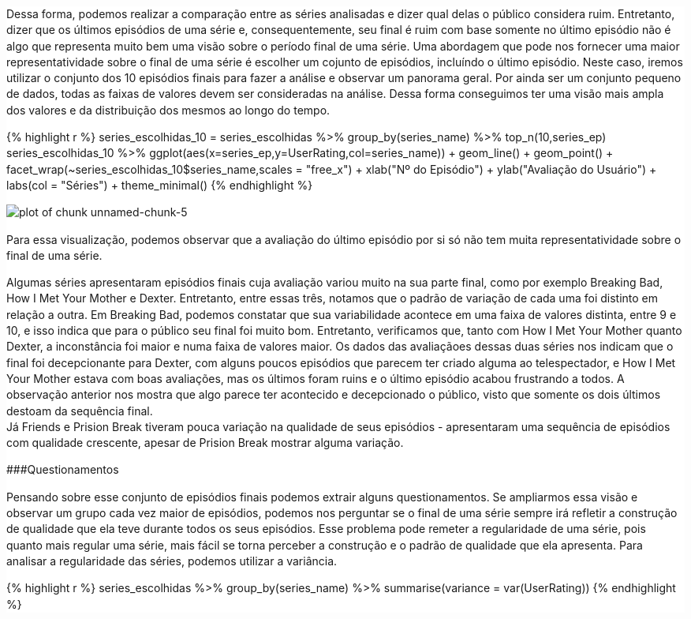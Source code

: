 Dessa forma, podemos realizar a comparação entre as séries analisadas e dizer qual delas o público considera ruim. Entretanto, dizer que os últimos episódios de uma série e, consequentemente, seu final é ruim com base somente no último episódio não é algo que representa muito bem uma visão sobre o período final de uma série.
Uma abordagem que pode nos fornecer uma maior representatividade sobre o final de uma série é escolher um cojunto de episódios, incluíndo o último episódio. Neste caso, iremos utilizar o conjunto dos 10 episódios finais para fazer a análise e observar um panorama geral. Por ainda ser um conjunto pequeno de dados, todas as faixas de valores devem ser consideradas na análise. Dessa forma conseguimos ter uma visão mais ampla dos valores e da distribuição dos mesmos ao longo do tempo.


{% highlight r %}
series_escolhidas_10 = series_escolhidas %>%
  group_by(series_name) %>%
  top_n(10,series_ep)
series_escolhidas_10 %>%
  ggplot(aes(x=series_ep,y=UserRating,col=series_name)) +
  geom_line() + geom_point() +
  facet_wrap(~series_escolhidas_10$series_name,scales = "free_x") +
  xlab("Nº do Episódio") + ylab("Avaliação do Usuário") +
  labs(col = "Séries") +
  theme_minimal()
{% endhighlight %}

![plot of chunk unnamed-chunk-5](/portifolio-ad1/figure/source/P1CP4/2017-05-29-p1checkpoint4/unnamed-chunk-5-1.png)

Para essa visualização, podemos observar que a avaliação do último episódio por si só não tem muita representatividade sobre o final de uma série.  

Algumas séries apresentaram episódios finais cuja avaliação variou muito na sua parte final, como por exemplo Breaking Bad, How I Met Your Mother e Dexter. Entretanto, entre essas três, notamos que o padrão de variação de cada uma foi distinto em relação a outra. Em Breaking Bad, podemos constatar que sua variabilidade acontece em uma faixa de valores distinta, entre 9 e 10, e isso indica que para o público seu final foi muito bom. Entretanto, verificamos que, tanto com How I Met Your Mother quanto Dexter, a inconstância foi maior e numa faixa de valores maior. Os dados das avaliaçãoes dessas duas séries nos indicam que o final foi decepcionante para Dexter, com alguns poucos episódios que parecem ter criado alguma ao telespectador, e How I Met Your Mother estava com boas avaliações, mas os últimos foram ruins e o último episódio acabou frustrando a todos. A observação anterior nos mostra que algo parece ter acontecido e decepcionado o público, visto que somente os dois últimos destoam da sequência final.  
Já Friends e Prision Break tiveram pouca variação na qualidade de seus episódios - apresentaram uma sequência de episódios com qualidade crescente, apesar de Prision Break mostrar alguma variação.

###Questionamentos

Pensando sobre esse conjunto de episódios finais podemos extrair alguns questionamentos. Se ampliarmos essa visão e observar um grupo cada vez maior de episódios, podemos nos perguntar se o final de uma série sempre irá refletir a construção de qualidade que ela teve durante todos os seus episódios. Esse problema pode remeter a regularidade de uma série, pois quanto mais regular uma série, mais fácil se torna perceber a construção e o padrão de qualidade que ela apresenta. Para analisar a regularidade das séries, podemos utilizar a variância.


{% highlight r %}
series_escolhidas %>%
  group_by(series_name) %>%
  summarise(variance = var(UserRating))
{% endhighlight %}
